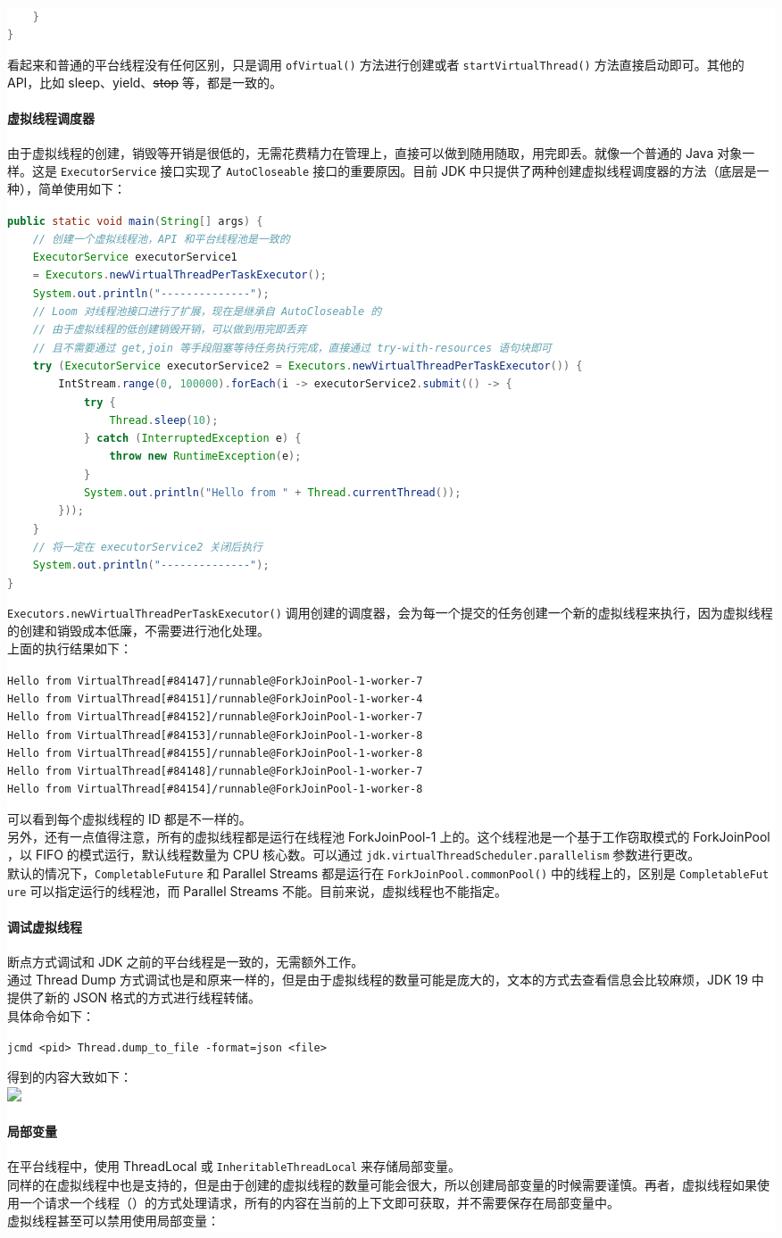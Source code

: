 ```java
    }
}
```
看起来和普通的平台线程没有任何区别，只是调用 `ofVirtual()` 方法进行创建或者 `startVirtualThread()` 方法直接启动即可。其他的 API，比如 sleep、yield、~~stop~~ 等，都是一致的。
<a name="zpb4w"></a>
#### 虚拟线程调度器
由于虚拟线程的创建，销毁等开销是很低的，无需花费精力在管理上，直接可以做到随用随取，用完即丢。就像一个普通的 Java 对象一样。这是 `ExecutorService` 接口实现了 `AutoCloseable` 接口的重要原因。目前 JDK 中只提供了两种创建虚拟线程调度器的方法（底层是一种），简单使用如下：
```java
public static void main(String[] args) {
    // 创建一个虚拟线程池，API 和平台线程池是一致的
    ExecutorService executorService1
    = Executors.newVirtualThreadPerTaskExecutor();
    System.out.println("--------------");
    // Loom 对线程池接口进行了扩展，现在是继承自 AutoCloseable 的
    // 由于虚拟线程的低创建销毁开销，可以做到用完即丢弃
    // 且不需要通过 get,join 等手段阻塞等待任务执行完成，直接通过 try-with-resources 语句块即可
    try (ExecutorService executorService2 = Executors.newVirtualThreadPerTaskExecutor()) {
        IntStream.range(0, 100000).forEach(i -> executorService2.submit(() -> {
            try {
                Thread.sleep(10);
            } catch (InterruptedException e) {
                throw new RuntimeException(e);
            }
            System.out.println("Hello from " + Thread.currentThread());
        }));
    }
    // 将一定在 executorService2 关闭后执行
    System.out.println("--------------");
}
```
`Executors.newVirtualThreadPerTaskExecutor()` 调用创建的调度器，会为每一个提交的任务创建一个新的虚拟线程来执行，因为虚拟线程的创建和销毁成本低廉，不需要进行池化处理。<br />上面的执行结果如下：
```
Hello from VirtualThread[#84147]/runnable@ForkJoinPool-1-worker-7
Hello from VirtualThread[#84151]/runnable@ForkJoinPool-1-worker-4
Hello from VirtualThread[#84152]/runnable@ForkJoinPool-1-worker-7
Hello from VirtualThread[#84153]/runnable@ForkJoinPool-1-worker-8
Hello from VirtualThread[#84155]/runnable@ForkJoinPool-1-worker-8
Hello from VirtualThread[#84148]/runnable@ForkJoinPool-1-worker-7
Hello from VirtualThread[#84154]/runnable@ForkJoinPool-1-worker-8
```
可以看到每个虚拟线程的 ID 都是不一样的。<br />另外，还有一点值得注意，所有的虚拟线程都是运行在线程池 ForkJoinPool-1 上的。这个线程池是一个基于工作窃取模式的 ForkJoinPool ，以 FIFO 的模式运行，默认线程数量为 CPU 核心数。可以通过 `jdk.virtualThreadScheduler.parallelism` 参数进行更改。<br />默认的情况下，`CompletableFuture` 和 Parallel Streams 都是运行在 `ForkJoinPool.commonPool()` 中的线程上的，区别是 `CompletableFuture` 可以指定运行的线程池，而 Parallel Streams 不能。目前来说，虚拟线程也不能指定。
<a name="wZQLK"></a>
#### 调试虚拟线程
断点方式调试和 JDK 之前的平台线程是一致的，无需额外工作。<br />通过 Thread Dump 方式调试也是和原来一样的，但是由于虚拟线程的数量可能是庞大的，文本的方式去查看信息会比较麻烦，JDK 19 中提供了新的 JSON 格式的方式进行线程转储。<br />具体命令如下：
```
jcmd <pid> Thread.dump_to_file -format=json <file>
```
得到的内容大致如下：<br />![](https://cdn.nlark.com/yuque/0/2023/jpeg/396745/1693967602188-cedfedeb-68dc-4073-b822-bf3c6394f704.jpeg#averageHue=%23f2f2f2&clientId=u178c0a0d-a4ff-4&from=paste&id=u7d9ed694&originHeight=934&originWidth=700&originalType=url&ratio=2.5&rotation=0&showTitle=false&status=done&style=none&taskId=u481b6152-f16a-49fd-8d52-a92f1883bc7&title=)
<a name="aSMXw"></a>
#### 局部变量
在平台线程中，使用 ThreadLocal 或 `InheritableThreadLocal` 来存储局部变量。<br />同样的在虚拟线程中也是支持的，但是由于创建的虚拟线程的数量可能会很大，所以创建局部变量的时候需要谨慎。再者，虚拟线程如果使用一个请求一个线程（）的方式处理请求，所有的内容在当前的上下文即可获取，并不需要保存在局部变量中。<br />虚拟线程甚至可以禁用使用局部变量：
```java
```